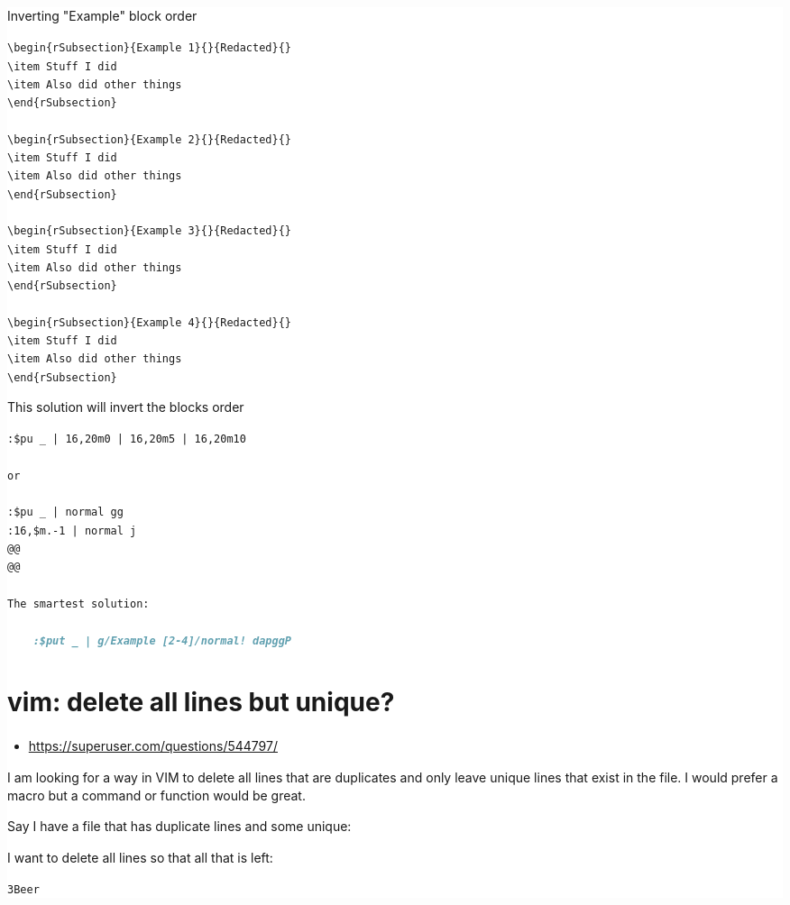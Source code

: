 Inverting "Example" block order

``` markdown
\begin{rSubsection}{Example 1}{}{Redacted}{}
\item Stuff I did
\item Also did other things
\end{rSubsection}

\begin{rSubsection}{Example 2}{}{Redacted}{}
\item Stuff I did
\item Also did other things
\end{rSubsection}

\begin{rSubsection}{Example 3}{}{Redacted}{}
\item Stuff I did
\item Also did other things
\end{rSubsection}

\begin{rSubsection}{Example 4}{}{Redacted}{}
\item Stuff I did
\item Also did other things
\end{rSubsection}
```

This solution will invert the blocks order

``` markdown
:$pu _ | 16,20m0 | 16,20m5 | 16,20m10

or

:$pu _ | normal gg
:16,$m.-1 | normal j
@@
@@

The smartest solution:

    :$put _ | g/Example [2-4]/normal! dapggP
```

# vim: delete all lines but unique?
+ https://superuser.com/questions/544797/

I am looking for a way in VIM to delete all lines that are duplicates and only
leave unique lines that exist in the file. I would prefer a macro but a command
or function would be great.

Say I have a file that has duplicate lines and some unique:

I want to delete all lines so that all that is left:

    3Beer

